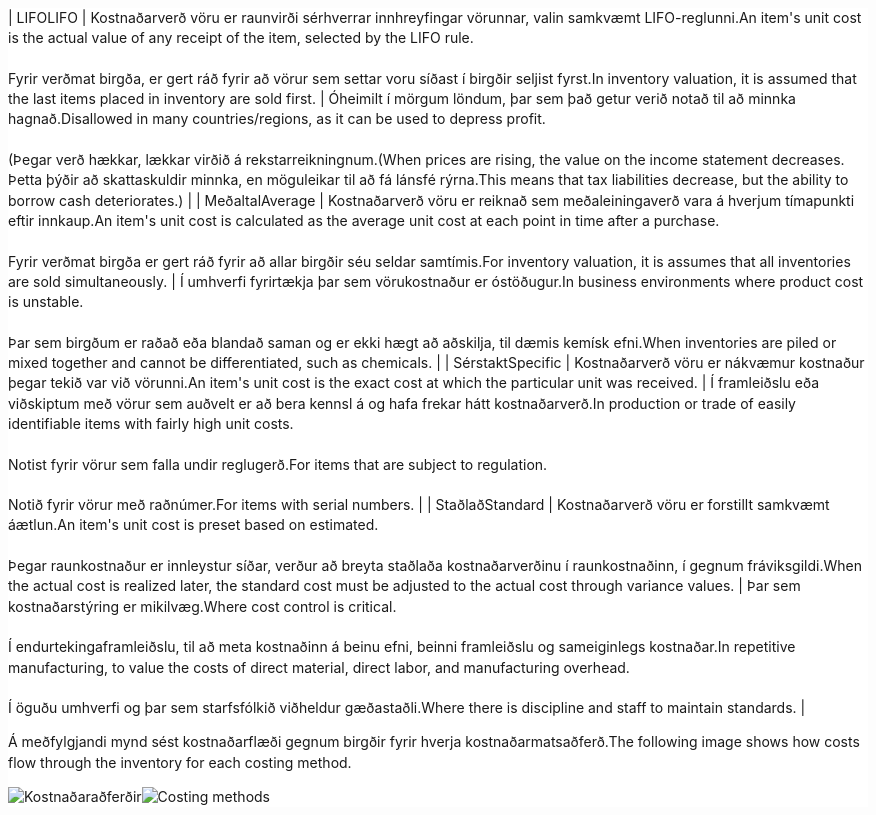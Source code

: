| <span data-ttu-id="d2c01-119">LIFO</span><span class="sxs-lookup"><span data-stu-id="d2c01-119">LIFO</span></span> | <span data-ttu-id="d2c01-120">Kostnaðarverð vöru er raunvirði sérhverrar innhreyfingar vörunnar, valin samkvæmt LIFO-reglunni.</span><span class="sxs-lookup"><span data-stu-id="d2c01-120">An item's unit cost is the actual value of any receipt of the item, selected by the LIFO rule.</span></span><br /><br /> <span data-ttu-id="d2c01-121">Fyrir verðmat birgða, er gert ráð fyrir að vörur sem settar voru síðast í birgðir seljist fyrst.</span><span class="sxs-lookup"><span data-stu-id="d2c01-121">In inventory valuation, it is assumed that the last items placed in inventory are sold first.</span></span> | <span data-ttu-id="d2c01-122">Óheimilt í mörgum löndum, þar sem það getur verið notað til að minnka hagnað.</span><span class="sxs-lookup"><span data-stu-id="d2c01-122">Disallowed in many countries/regions, as it can be used to depress profit.</span></span><br /><br /> <span data-ttu-id="d2c01-123">(Þegar verð hækkar, lækkar virðið á rekstarreikningnum.</span><span class="sxs-lookup"><span data-stu-id="d2c01-123">(When prices are rising, the value on the income statement decreases.</span></span> <span data-ttu-id="d2c01-124">Þetta þýðir að skattaskuldir minnka, en möguleikar til að fá lánsfé rýrna.</span><span class="sxs-lookup"><span data-stu-id="d2c01-124">This means that tax liabilities decrease, but the ability to borrow cash deteriorates.)</span></span> |
| <span data-ttu-id="d2c01-125">Meðaltal</span><span class="sxs-lookup"><span data-stu-id="d2c01-125">Average</span></span> | <span data-ttu-id="d2c01-126">Kostnaðarverð vöru er reiknað sem meðaleiningaverð vara á hverjum tímapunkti eftir innkaup.</span><span class="sxs-lookup"><span data-stu-id="d2c01-126">An item's unit cost is calculated as the average unit cost at each point in time after a purchase.</span></span><br /><br /> <span data-ttu-id="d2c01-127">Fyrir verðmat birgða er gert ráð fyrir að allar birgðir séu seldar samtímis.</span><span class="sxs-lookup"><span data-stu-id="d2c01-127">For inventory valuation, it is assumes that all inventories are sold simultaneously.</span></span> | <span data-ttu-id="d2c01-128">Í umhverfi fyrirtækja þar sem vörukostnaður er óstöðugur.</span><span class="sxs-lookup"><span data-stu-id="d2c01-128">In business environments where product cost is unstable.</span></span><br /><br /> <span data-ttu-id="d2c01-129">Þar sem birgðum er raðað eða blandað saman og er ekki hægt að aðskilja, til dæmis kemísk efni.</span><span class="sxs-lookup"><span data-stu-id="d2c01-129">When inventories are piled or mixed together and cannot be differentiated, such as chemicals.</span></span> |
| <span data-ttu-id="d2c01-130">Sérstakt</span><span class="sxs-lookup"><span data-stu-id="d2c01-130">Specific</span></span> | <span data-ttu-id="d2c01-131">Kostnaðarverð vöru er nákvæmur kostnaður þegar tekið var við vörunni.</span><span class="sxs-lookup"><span data-stu-id="d2c01-131">An item's unit cost is the exact cost at which the particular unit was received.</span></span> | <span data-ttu-id="d2c01-132">Í framleiðslu eða viðskiptum með vörur sem auðvelt er að bera kennsl á og hafa frekar hátt kostnaðarverð.</span><span class="sxs-lookup"><span data-stu-id="d2c01-132">In production or trade of easily identifiable items with fairly high unit costs.</span></span><br /><br /> <span data-ttu-id="d2c01-133">Notist fyrir vörur sem falla undir reglugerð.</span><span class="sxs-lookup"><span data-stu-id="d2c01-133">For items that are subject to regulation.</span></span><br /><br /> <span data-ttu-id="d2c01-134">Notið fyrir vörur með raðnúmer.</span><span class="sxs-lookup"><span data-stu-id="d2c01-134">For items with serial numbers.</span></span> |
| <span data-ttu-id="d2c01-135">Staðlað</span><span class="sxs-lookup"><span data-stu-id="d2c01-135">Standard</span></span> | <span data-ttu-id="d2c01-136">Kostnaðarverð vöru er forstillt samkvæmt áætlun.</span><span class="sxs-lookup"><span data-stu-id="d2c01-136">An item's unit cost is preset based on estimated.</span></span><br /><br /> <span data-ttu-id="d2c01-137">Þegar raunkostnaður er innleystur síðar, verður að breyta staðlaða kostnaðarverðinu í raunkostnaðinn, í gegnum fráviksgildi.</span><span class="sxs-lookup"><span data-stu-id="d2c01-137">When the actual cost is realized later, the standard cost must be adjusted to the actual cost through variance values.</span></span> | <span data-ttu-id="d2c01-138">Þar sem kostnaðarstýring er mikilvæg.</span><span class="sxs-lookup"><span data-stu-id="d2c01-138">Where cost control is critical.</span></span><br /><br /> <span data-ttu-id="d2c01-139">Í endurtekingaframleiðslu, til að meta kostnaðinn á beinu efni, beinni framleiðslu og sameiginlegs kostnaðar.</span><span class="sxs-lookup"><span data-stu-id="d2c01-139">In repetitive manufacturing, to value the costs of direct material, direct labor, and manufacturing overhead.</span></span><br /><br /> <span data-ttu-id="d2c01-140">Í öguðu umhverfi og þar sem starfsfólkið viðheldur gæðastaðli.</span><span class="sxs-lookup"><span data-stu-id="d2c01-140">Where there is discipline and staff to maintain standards.</span></span> |

 <span data-ttu-id="d2c01-141">Á meðfylgjandi mynd sést kostnaðarflæði gegnum birgðir fyrir hverja kostnaðarmatsaðferð.</span><span class="sxs-lookup"><span data-stu-id="d2c01-141">The following image shows how costs flow through the inventory for each costing method.</span></span>  

 <span data-ttu-id="d2c01-142">![Kostnaðaraðferðir](media/design_details_inventory_costing_7_costing_methods.png "Kostnaðaraðferðir")</span><span class="sxs-lookup"><span data-stu-id="d2c01-142">![Costing methods](media/design_details_inventory_costing_7_costing_methods.png "Costing methods")</span></span>  
